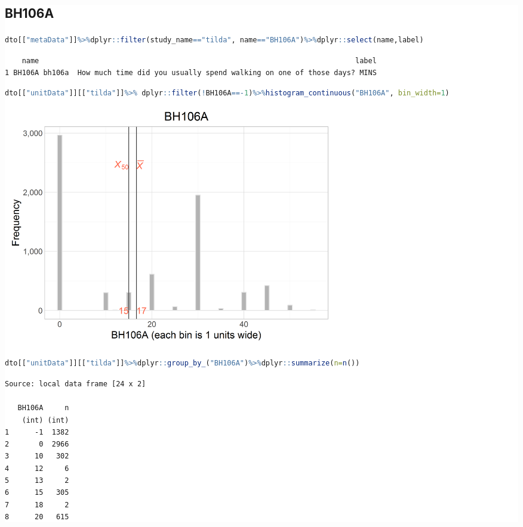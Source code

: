 ## BH106A

```r
dto[["metaData"]]%>%dplyr::filter(study_name=="tilda", name=="BH106A")%>%dplyr::select(name,label)
```

```
    name                                                                          label
1 BH106A bh106a  How much time did you usually spend walking on one of those days? MINS
```

```r
dto[["unitData"]][["tilda"]]%>% dplyr::filter(!BH106A==-1)%>%histogram_continuous("BH106A", bin_width=1)
```

<img src="basic-graphs/tilda-BH106A-1.png" title="" alt="" width="550px" />

```r
dto[["unitData"]][["tilda"]]%>%dplyr::group_by_("BH106A")%>%dplyr::summarize(n=n())
```

```
Source: local data frame [24 x 2]

   BH106A     n
    (int) (int)
1      -1  1382
2       0  2966
3      10   302
4      12     6
5      13     2
6      15   305
7      18     2
8      20   615
```